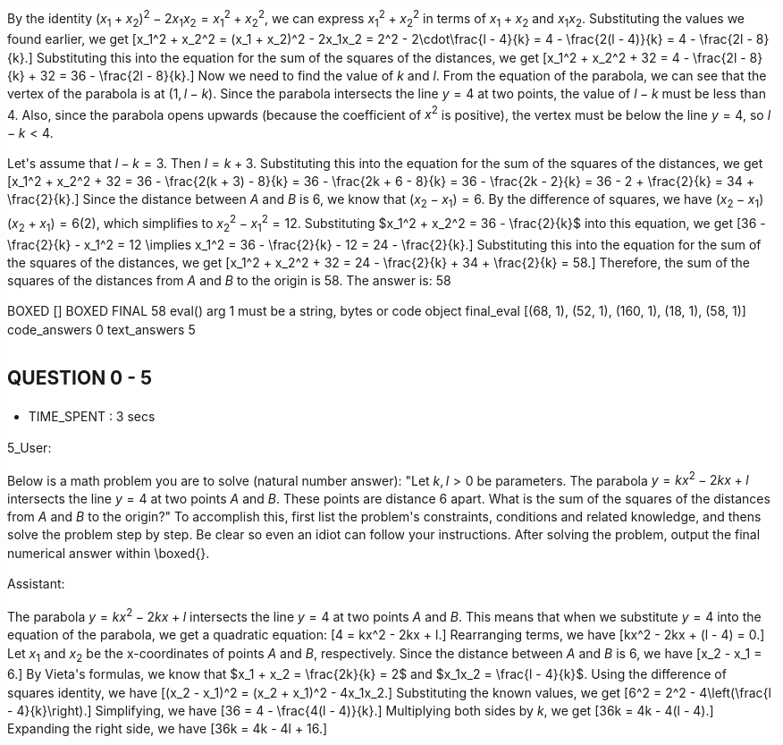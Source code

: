 By the identity $(x_1 + x_2)^2 - 2x_1x_2 = x_1^2 + x_2^2$, we can express $x_1^2 + x_2^2$ in terms of $x_1 + x_2$ and $x_1x_2$. Substituting the values we found earlier, we get
\[x_1^2 + x_2^2 = (x_1 + x_2)^2 - 2x_1x_2 = 2^2 - 2\cdot\frac{l - 4}{k} = 4 - \frac{2(l - 4)}{k} = 4 - \frac{2l - 8}{k}.\]
Substituting this into the equation for the sum of the squares of the distances, we get
\[x_1^2 + x_2^2 + 32 = 4 - \frac{2l - 8}{k} + 32 = 36 - \frac{2l - 8}{k}.\]
Now we need to find the value of $k$ and $l$. From the equation of the parabola, we can see that the vertex of the parabola is at $(1, l - k)$. Since the parabola intersects the line $y = 4$ at two points, the value of $l - k$ must be less than 4. Also, since the parabola opens upwards (because the coefficient of $x^2$ is positive), the vertex must be below the line $y = 4$, so $l - k < 4$.

Let's assume that $l - k = 3$. Then $l = k + 3$. Substituting this into the equation for the sum of the squares of the distances, we get
\[x_1^2 + x_2^2 + 32 = 36 - \frac{2(k + 3) - 8}{k} = 36 - \frac{2k + 6 - 8}{k} = 36 - \frac{2k - 2}{k} = 36 - 2 + \frac{2}{k} = 34 + \frac{2}{k}.\]
Since the distance between $A$ and $B$ is 6, we know that $(x_2 - x_1) = 6$. By the difference of squares, we have $(x_2 - x_1)(x_2 + x_1) = 6(2)$, which simplifies to $x_2^2 - x_1^2 = 12$. Substituting $x_1^2 + x_2^2 = 36 - \frac{2}{k}$ into this equation, we get
\[36 - \frac{2}{k} - x_1^2 = 12 \implies x_1^2 = 36 - \frac{2}{k} - 12 = 24 - \frac{2}{k}.\]
Substituting this into the equation for the sum of the squares of the distances, we get
\[x_1^2 + x_2^2 + 32 = 24 - \frac{2}{k} + 34 + \frac{2}{k} = 58.\]
Therefore, the sum of the squares of the distances from $A$ and $B$ to the origin is 58. The answer is: $58$

BOXED []
BOXED FINAL 58
eval() arg 1 must be a string, bytes or code object final_eval
[(68, 1), (52, 1), (160, 1), (18, 1), (58, 1)]
code_answers 0 text_answers 5



## QUESTION 0 - 5 
- TIME_SPENT : 3 secs

5_User:

Below is a math problem you are to solve (natural number answer):
"Let $k, l > 0$ be parameters. The parabola $y = kx^2 - 2kx + l$ intersects the line $y = 4$ at two points $A$ and $B$. These points are distance 6 apart. What is the sum of the squares of the distances from $A$ and $B$ to the origin?"
To accomplish this, first list the problem's constraints, conditions and related knowledge, and thens solve the problem step by step. Be clear so even an idiot can follow your instructions. After solving the problem, output the final numerical answer within \boxed{}.

Assistant:

 The parabola $y = kx^2 - 2kx + l$ intersects the line $y = 4$ at two points $A$ and $B$. This means that when we substitute $y = 4$ into the equation of the parabola, we get a quadratic equation:
\[4 = kx^2 - 2kx + l.\]
Rearranging terms, we have
\[kx^2 - 2kx + (l - 4) = 0.\]
Let $x_1$ and $x_2$ be the x-coordinates of points $A$ and $B$, respectively. Since the distance between $A$ and $B$ is 6, we have
\[x_2 - x_1 = 6.\]
By Vieta's formulas, we know that $x_1 + x_2 = \frac{2k}{k} = 2$ and $x_1x_2 = \frac{l - 4}{k}$.
Using the difference of squares identity, we have
\[(x_2 - x_1)^2 = (x_2 + x_1)^2 - 4x_1x_2.\]
Substituting the known values, we get
\[6^2 = 2^2 - 4\left(\frac{l - 4}{k}\right).\]
Simplifying, we have
\[36 = 4 - \frac{4(l - 4)}{k}.\]
Multiplying both sides by $k$, we get
\[36k = 4k - 4(l - 4).\]
Expanding the right side, we have
\[36k = 4k - 4l + 16.\]